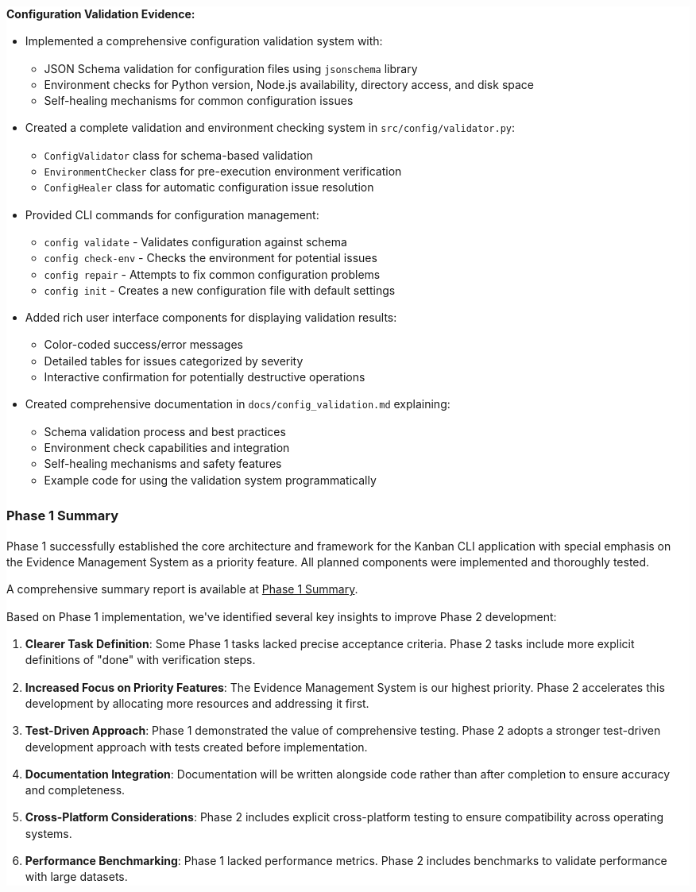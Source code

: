 **Configuration Validation Evidence:**

- Implemented a comprehensive configuration validation system with:
  - JSON Schema validation for configuration files using `jsonschema` library
  - Environment checks for Python version, Node.js availability, directory access, and disk space
  - Self-healing mechanisms for common configuration issues

- Created a complete validation and environment checking system in `src/config/validator.py`:
  - `ConfigValidator` class for schema-based validation
  - `EnvironmentChecker` class for pre-execution environment verification
  - `ConfigHealer` class for automatic configuration issue resolution

- Provided CLI commands for configuration management:
  - `config validate` - Validates configuration against schema
  - `config check-env` - Checks the environment for potential issues
  - `config repair` - Attempts to fix common configuration problems
  - `config init` - Creates a new configuration file with default settings

- Added rich user interface components for displaying validation results:
  - Color-coded success/error messages
  - Detailed tables for issues categorized by severity
  - Interactive confirmation for potentially destructive operations

- Created comprehensive documentation in `docs/config_validation.md` explaining:
  - Schema validation process and best practices
  - Environment check capabilities and integration
  - Self-healing mechanisms and safety features
  - Example code for using the validation system programmatically



### Phase 1 Summary 

Phase 1 successfully established the core architecture and framework for the Kanban CLI application with special emphasis on the Evidence Management System as a priority feature. All planned components were implemented and thoroughly tested.

A comprehensive summary report is available at [Phase 1 Summary](docs/phase1_summary.md).

Based on Phase 1 implementation, we've identified several key insights to improve Phase 2 development:

1. **Clearer Task Definition**: Some Phase 1 tasks lacked precise acceptance criteria. Phase 2 tasks include more explicit definitions of "done" with verification steps.

2. **Increased Focus on Priority Features**: The Evidence Management System is our highest priority. Phase 2 accelerates this development by allocating more resources and addressing it first.

3. **Test-Driven Approach**: Phase 1 demonstrated the value of comprehensive testing. Phase 2 adopts a stronger test-driven development approach with tests created before implementation.

4. **Documentation Integration**: Documentation will be written alongside code rather than after completion to ensure accuracy and completeness.

5. **Cross-Platform Considerations**: Phase 2 includes explicit cross-platform testing to ensure compatibility across operating systems.

6. **Performance Benchmarking**: Phase 1 lacked performance metrics. Phase 2 includes benchmarks to validate performance with large datasets.